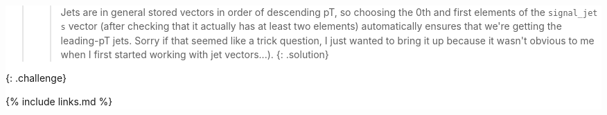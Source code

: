 > > 
> > Jets are in general stored vectors in order of descending pT, so choosing the 0th and first elements of the `signal_jets` vector (after checking that it actually has at least two elements) automatically ensures that we're getting the leading-pT jets. Sorry if that seemed like a trick question, I just wanted to bring it up because it wasn't obvious to me when I first started working with jet vectors...).
> {: .solution} 
> 
{: .challenge}


 
{% include links.md %}

